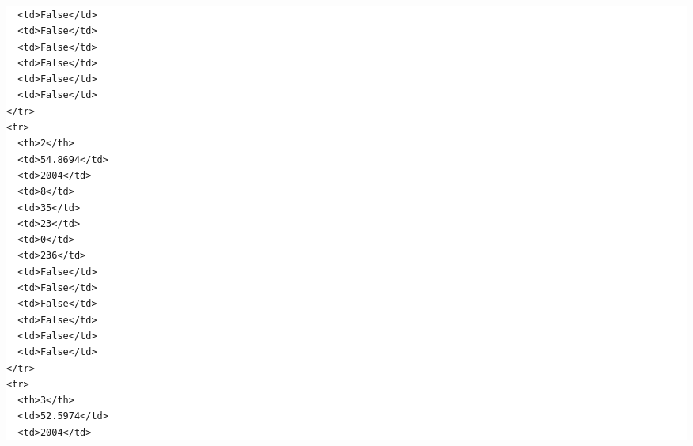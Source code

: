       <td>False</td>
      <td>False</td>
      <td>False</td>
      <td>False</td>
      <td>False</td>
      <td>False</td>
    </tr>
    <tr>
      <th>2</th>
      <td>54.8694</td>
      <td>2004</td>
      <td>8</td>
      <td>35</td>
      <td>23</td>
      <td>0</td>
      <td>236</td>
      <td>False</td>
      <td>False</td>
      <td>False</td>
      <td>False</td>
      <td>False</td>
      <td>False</td>
    </tr>
    <tr>
      <th>3</th>
      <td>52.5974</td>
      <td>2004</td>
